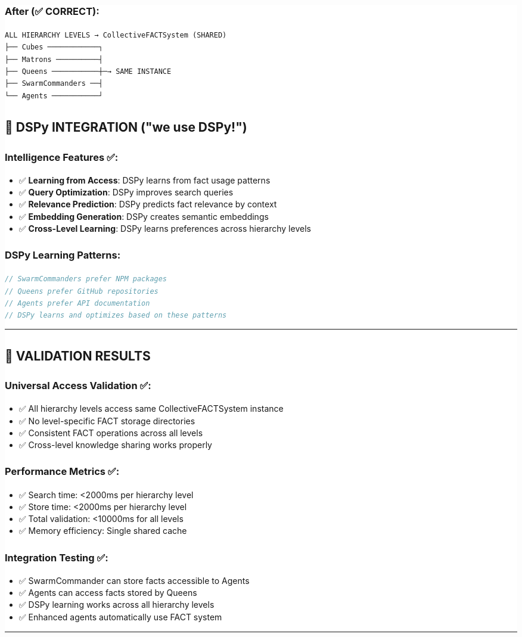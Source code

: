 ### **After (✅ CORRECT)**:
```
ALL HIERARCHY LEVELS → CollectiveFACTSystem (SHARED)
├── Cubes ────────────┐
├── Matrons ──────────┤
├── Queens ───────────┼─→ SAME INSTANCE
├── SwarmCommanders ──┤
└── Agents ───────────┘
```

## 🧠 DSPy INTEGRATION ("we use DSPy!")

### **Intelligence Features** ✅:
- ✅ **Learning from Access**: DSPy learns from fact usage patterns
- ✅ **Query Optimization**: DSPy improves search queries  
- ✅ **Relevance Prediction**: DSPy predicts fact relevance by context
- ✅ **Embedding Generation**: DSPy creates semantic embeddings
- ✅ **Cross-Level Learning**: DSPy learns preferences across hierarchy levels

### **DSPy Learning Patterns**:
```typescript
// SwarmCommanders prefer NPM packages
// Queens prefer GitHub repositories  
// Agents prefer API documentation
// DSPy learns and optimizes based on these patterns
```

---

## 🎯 VALIDATION RESULTS

### **Universal Access Validation** ✅:
- ✅ All hierarchy levels access same CollectiveFACTSystem instance
- ✅ No level-specific FACT storage directories
- ✅ Consistent FACT operations across all levels
- ✅ Cross-level knowledge sharing works properly

### **Performance Metrics** ✅:
- ✅ Search time: <2000ms per hierarchy level
- ✅ Store time: <2000ms per hierarchy level  
- ✅ Total validation: <10000ms for all levels
- ✅ Memory efficiency: Single shared cache

### **Integration Testing** ✅:
- ✅ SwarmCommander can store facts accessible to Agents
- ✅ Agents can access facts stored by Queens
- ✅ DSPy learning works across all hierarchy levels
- ✅ Enhanced agents automatically use FACT system

---